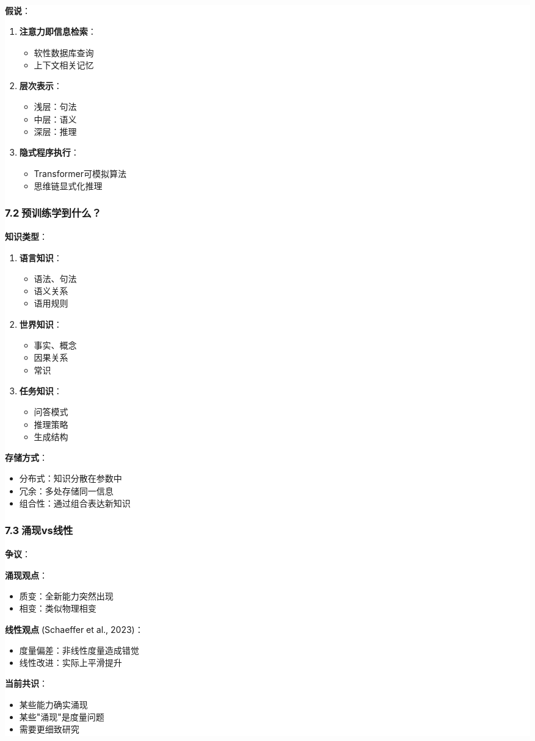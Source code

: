 **假说**：

1. **注意力即信息检索**：
   - 软性数据库查询
   - 上下文相关记忆

2. **层次表示**：
   - 浅层：句法
   - 中层：语义
   - 深层：推理

3. **隐式程序执行**：
   - Transformer可模拟算法
   - 思维链显式化推理

### 7.2 预训练学到什么？

**知识类型**：

1. **语言知识**：
   - 语法、句法
   - 语义关系
   - 语用规则

2. **世界知识**：
   - 事实、概念
   - 因果关系
   - 常识

3. **任务知识**：
   - 问答模式
   - 推理策略
   - 生成结构

**存储方式**：

- 分布式：知识分散在参数中
- 冗余：多处存储同一信息
- 组合性：通过组合表达新知识

### 7.3 涌现vs线性

**争议**：

**涌现观点**：

- 质变：全新能力突然出现
- 相变：类似物理相变

**线性观点** (Schaeffer et al., 2023)：

- 度量偏差：非线性度量造成错觉
- 线性改进：实际上平滑提升

**当前共识**：

- 某些能力确实涌现
- 某些"涌现"是度量问题
- 需要更细致研究
